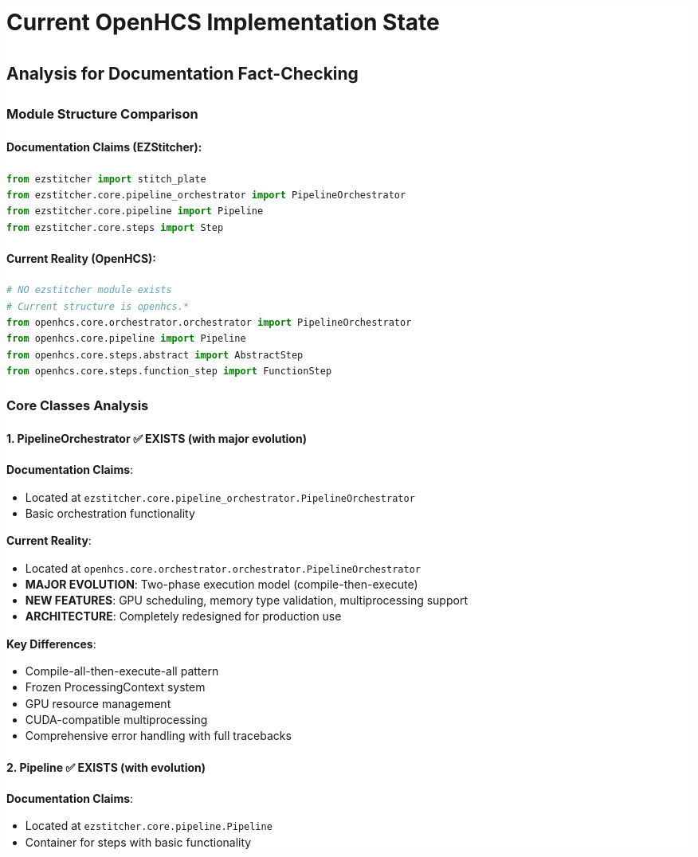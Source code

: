 # Current OpenHCS Implementation State
## Analysis for Documentation Fact-Checking

### Module Structure Comparison

#### Documentation Claims (EZStitcher):
```python
from ezstitcher import stitch_plate
from ezstitcher.core.pipeline_orchestrator import PipelineOrchestrator
from ezstitcher.core.pipeline import Pipeline
from ezstitcher.core.steps import Step
```

#### Current Reality (OpenHCS):
```python
# NO ezstitcher module exists
# Current structure is openhcs.*
from openhcs.core.orchestrator.orchestrator import PipelineOrchestrator
from openhcs.core.pipeline import Pipeline
from openhcs.core.steps.abstract import AbstractStep
from openhcs.core.steps.function_step import FunctionStep
```

### Core Classes Analysis

#### 1. PipelineOrchestrator ✅ EXISTS (with major evolution)

**Documentation Claims**:
- Located at `ezstitcher.core.pipeline_orchestrator.PipelineOrchestrator`
- Basic orchestration functionality

**Current Reality**:
- Located at `openhcs.core.orchestrator.orchestrator.PipelineOrchestrator`
- **MAJOR EVOLUTION**: Two-phase execution model (compile-then-execute)
- **NEW FEATURES**: GPU scheduling, memory type validation, multiprocessing support
- **ARCHITECTURE**: Completely redesigned for production use

**Key Differences**:
- Compile-all-then-execute-all pattern
- Frozen ProcessingContext system
- GPU resource management
- CUDA-compatible multiprocessing
- Comprehensive error handling with full tracebacks

#### 2. Pipeline ✅ EXISTS (with evolution)

**Documentation Claims**:
- Located at `ezstitcher.core.pipeline.Pipeline`
- Container for steps with basic functionality
